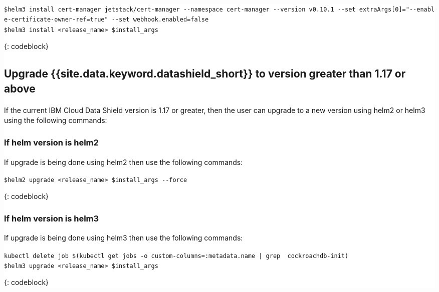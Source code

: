  ```
 $helm3 install cert-manager jetstack/cert-manager --namespace cert-manager --version v0.10.1 --set extraArgs[0]="--enable-certificate-owner-ref=true" --set webhook.enabled=false
 $helm3 install <release_name> $install_args
 ```
 {: codeblock}

 ## Upgrade {{site.data.keyword.datashield_short}} to version greater than 1.17 or above

 If the current IBM Cloud Data Shield version is 1.17 or greater, then the user can upgrade to a new version using helm2 or helm3 using the following commands:

 ### If helm version is helm2

 If upgrade is being done using helm2 then use the following commands:

 ```
$helm2 upgrade <release_name> $install_args --force
 ```
 {: codeblock}

 ### If helm version is helm3

 If upgrade is being done using helm3 then use the following commands:

 ```
 kubectl delete job $(kubectl get jobs -o custom-columns=:metadata.name | grep  cockroachdb-init)
 $helm3 upgrade <release_name> $install_args
 ```
 {: codeblock}
